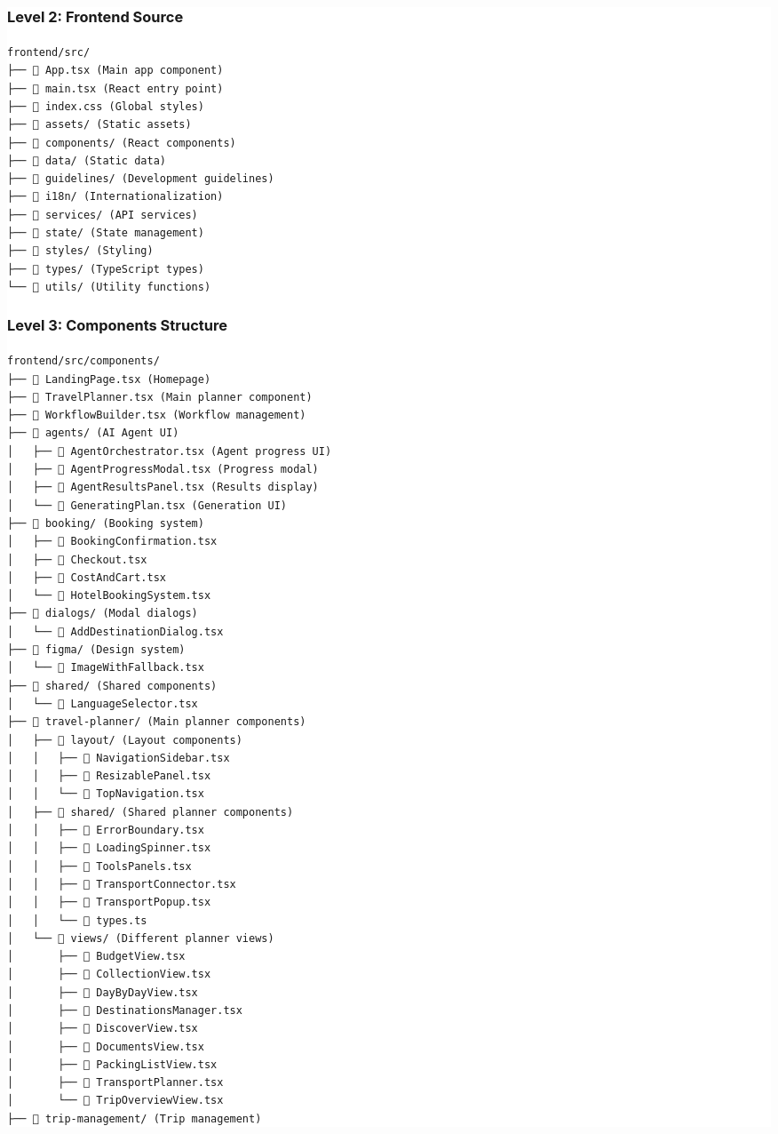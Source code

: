 ### **Level 2: Frontend Source**
```
frontend/src/
├── 📄 App.tsx (Main app component)
├── 📄 main.tsx (React entry point)
├── 📄 index.css (Global styles)
├── 📁 assets/ (Static assets)
├── 📁 components/ (React components)
├── 📁 data/ (Static data)
├── 📁 guidelines/ (Development guidelines)
├── 📁 i18n/ (Internationalization)
├── 📁 services/ (API services)
├── 📁 state/ (State management)
├── 📁 styles/ (Styling)
├── 📁 types/ (TypeScript types)
└── 📁 utils/ (Utility functions)
```

### **Level 3: Components Structure**
```
frontend/src/components/
├── 📄 LandingPage.tsx (Homepage)
├── 📄 TravelPlanner.tsx (Main planner component)
├── 📄 WorkflowBuilder.tsx (Workflow management)
├── 📁 agents/ (AI Agent UI)
│   ├── 📄 AgentOrchestrator.tsx (Agent progress UI)
│   ├── 📄 AgentProgressModal.tsx (Progress modal)
│   ├── 📄 AgentResultsPanel.tsx (Results display)
│   └── 📄 GeneratingPlan.tsx (Generation UI)
├── 📁 booking/ (Booking system)
│   ├── 📄 BookingConfirmation.tsx
│   ├── 📄 Checkout.tsx
│   ├── 📄 CostAndCart.tsx
│   └── 📄 HotelBookingSystem.tsx
├── 📁 dialogs/ (Modal dialogs)
│   └── 📄 AddDestinationDialog.tsx
├── 📁 figma/ (Design system)
│   └── 📄 ImageWithFallback.tsx
├── 📁 shared/ (Shared components)
│   └── 📄 LanguageSelector.tsx
├── 📁 travel-planner/ (Main planner components)
│   ├── 📁 layout/ (Layout components)
│   │   ├── 📄 NavigationSidebar.tsx
│   │   ├── 📄 ResizablePanel.tsx
│   │   └── 📄 TopNavigation.tsx
│   ├── 📁 shared/ (Shared planner components)
│   │   ├── 📄 ErrorBoundary.tsx
│   │   ├── 📄 LoadingSpinner.tsx
│   │   ├── 📄 ToolsPanels.tsx
│   │   ├── 📄 TransportConnector.tsx
│   │   ├── 📄 TransportPopup.tsx
│   │   └── 📄 types.ts
│   └── 📁 views/ (Different planner views)
│       ├── 📄 BudgetView.tsx
│       ├── 📄 CollectionView.tsx
│       ├── 📄 DayByDayView.tsx
│       ├── 📄 DestinationsManager.tsx
│       ├── 📄 DiscoverView.tsx
│       ├── 📄 DocumentsView.tsx
│       ├── 📄 PackingListView.tsx
│       ├── 📄 TransportPlanner.tsx
│       └── 📄 TripOverviewView.tsx
├── 📁 trip-management/ (Trip management)
```
